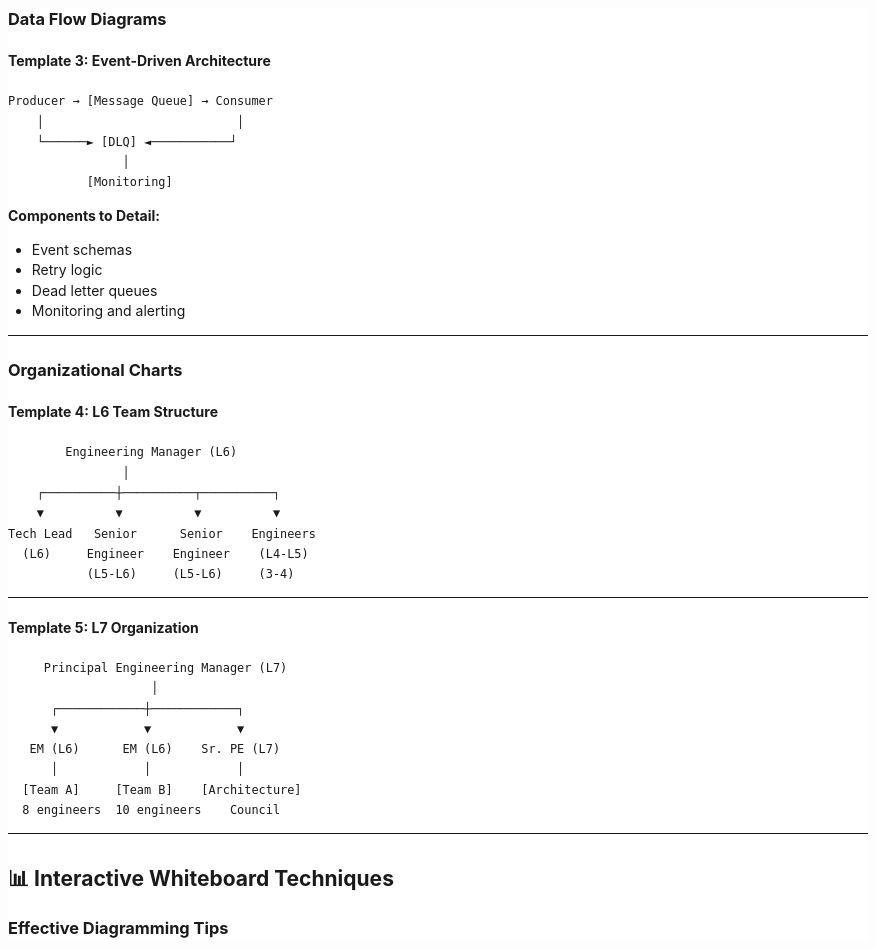 ### Data Flow Diagrams

#### **Template 3: Event-Driven Architecture**
```
Producer → [Message Queue] → Consumer
    │                           │
    └──────► [DLQ] ◄───────────┘
                │
           [Monitoring]
```

**Components to Detail:**
- Event schemas
- Retry logic
- Dead letter queues
- Monitoring and alerting

---

### Organizational Charts

#### **Template 4: L6 Team Structure**
```
        Engineering Manager (L6)
                │
    ┌──────────┼──────────┬──────────┐
    ▼          ▼          ▼          ▼
Tech Lead   Senior      Senior    Engineers
  (L6)     Engineer    Engineer    (L4-L5)
           (L5-L6)     (L5-L6)     (3-4)
```

---

#### **Template 5: L7 Organization**
```
     Principal Engineering Manager (L7)
                    │
      ┌────────────┼────────────┐
      ▼            ▼            ▼
   EM (L6)      EM (L6)    Sr. PE (L7)
      │            │            │
  [Team A]     [Team B]    [Architecture]
  8 engineers  10 engineers    Council
```

---

## 📊 Interactive Whiteboard Techniques

### Effective Diagramming Tips
